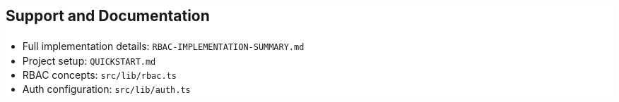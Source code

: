 ## Support and Documentation

- Full implementation details: `RBAC-IMPLEMENTATION-SUMMARY.md`
- Project setup: `QUICKSTART.md`
- RBAC concepts: `src/lib/rbac.ts`
- Auth configuration: `src/lib/auth.ts`
